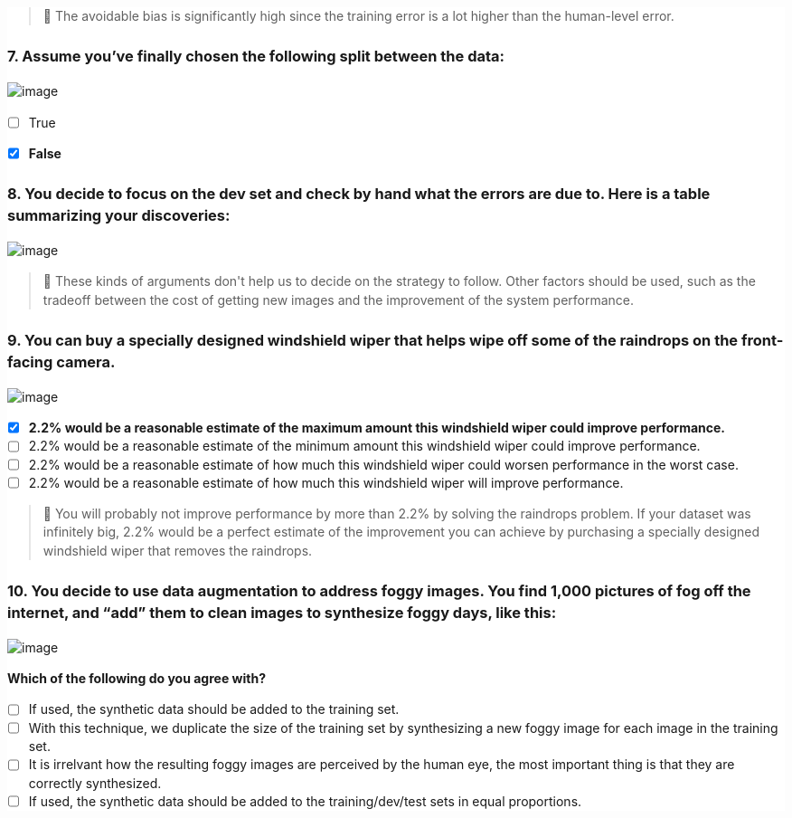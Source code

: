 > 📌 The avoidable bias is significantly high since the training error is a lot higher than the human-level error.


### 7. Assume you’ve finally chosen the following split between the data:

![image](https://user-images.githubusercontent.com/55765292/183348415-40d943ec-5674-468e-ad3a-1fad1c348e0d.png)

- [ ] True
- [x] **False**


### 8. You decide to focus on the dev set and check by hand what the errors are due to. Here is a table summarizing your discoveries: 

![image](https://user-images.githubusercontent.com/55765292/183348529-a03e8009-0f63-4f55-92ba-bd36e2388f42.png)

> 📌 These kinds of arguments don't help us to decide on the strategy to follow. Other factors should be used, such as the tradeoff between the cost of getting new images and the improvement of the system performance.


### 9. You can buy a specially designed windshield wiper that helps wipe off some of the raindrops on the front-facing camera. 

![image](https://user-images.githubusercontent.com/55765292/183348725-a6498f3f-3980-4152-961e-b7b9e9ec1f3c.png)

- [x] **2.2% would be a reasonable estimate of the maximum amount this windshield wiper could improve performance.**
- [ ] 2.2% would be a reasonable estimate of the minimum amount this windshield wiper could improve performance.
- [ ] 2.2% would be a reasonable estimate of how much this windshield wiper could worsen performance in the worst case.
- [ ] 2.2% would be a reasonable estimate of how much this windshield wiper will improve performance.

> 📌 You will probably not improve performance by more than 2.2% by solving the raindrops problem. If your dataset was infinitely big, 2.2% would be a perfect estimate of the improvement you can achieve by purchasing a specially designed windshield wiper that removes the raindrops.


### 10. You decide to use data augmentation to address foggy images. You find 1,000 pictures of fog off the internet, and “add” them to clean images to synthesize foggy days, like this:

![image](https://user-images.githubusercontent.com/55765292/183349061-717292d0-0785-4617-8a78-00f49878afef.png)

**Which of the following do you agree with?**

- [ ] If used, the synthetic data should be added to the training set.
- [ ] With this technique, we duplicate the size of the training set by synthesizing a new foggy image for each image in the training set.
- [ ] It is irrelvant how the resulting foggy images are perceived by the human eye, the most important thing is that they are correctly synthesized.
- [ ] If used, the synthetic data should be added to the training/dev/test sets in equal proportions.

